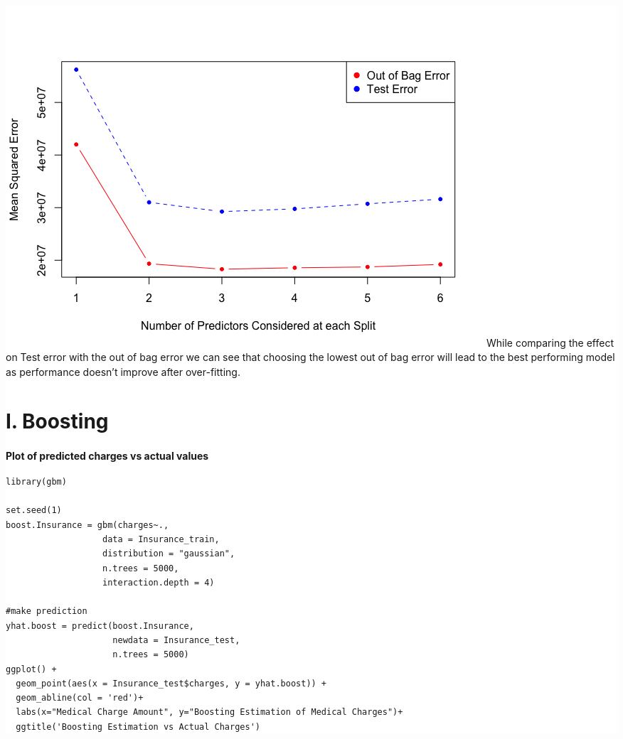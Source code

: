 <img src="/images/Final-Report-2_files/figure-markdown_strict/unnamed-chunk-63-1.png"  />
While comparing the effect on Test error with the out of bag error we
can see that choosing the lowest out of bag error will lead to the best
performing model as performance doesn’t improve after over-fitting.

# I. Boosting

**Plot of predicted charges vs actual values**

    library(gbm)

    set.seed(1)
    boost.Insurance = gbm(charges~.,
                       data = Insurance_train,
                       distribution = "gaussian",
                       n.trees = 5000,
                       interaction.depth = 4)

    #make prediction
    yhat.boost = predict(boost.Insurance,
                         newdata = Insurance_test,
                         n.trees = 5000)
    ggplot() +
      geom_point(aes(x = Insurance_test$charges, y = yhat.boost)) +
      geom_abline(col = 'red')+
      labs(x="Medical Charge Amount", y="Boosting Estimation of Medical Charges")+
      ggtitle('Boosting Estimation vs Actual Charges')
